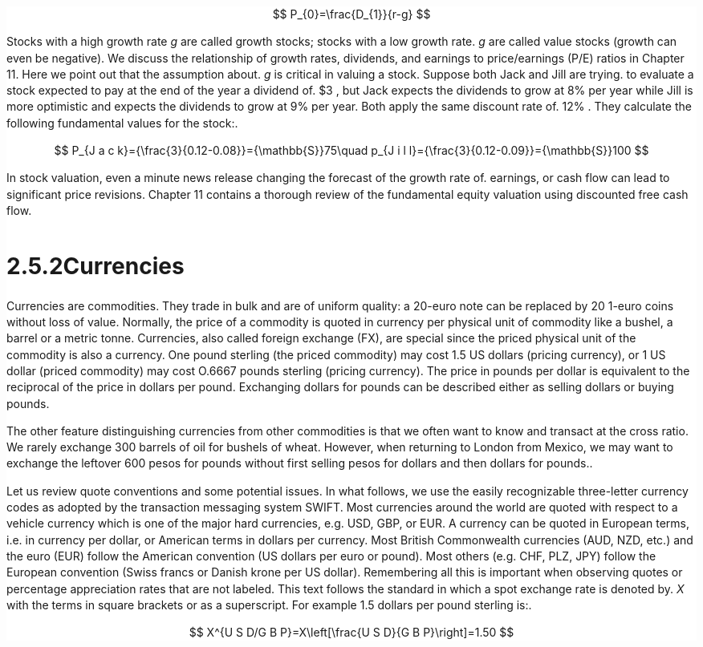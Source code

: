 $$
P_{0}=\frac{D_{1}}{r-g}
$$  

Stocks with a high growth rate $g$ are called growth stocks; stocks with a low growth rate. $g$ are called value stocks (growth can even be negative). We discuss the relationship of growth rates, dividends, and earnings to price/earnings (P/E) ratios in Chapter 11. Here we point out that the assumption about. $g$ is critical in valuing a stock. Suppose both Jack and Jill are trying. to evaluate a stock expected to pay at the end of the year a dividend of. $\$3$ , but Jack expects the dividends to grow at $8\%$ per year while Jill is more optimistic and expects the dividends to grow at $9\%$ per year. Both apply the same discount rate of. $12\%$ . They calculate the following fundamental values for the stock:.  

$$
P_{J a c k}={\frac{3}{0.12-0.08}}={\mathbb{S}}75\quad p_{J i l l}={\frac{3}{0.12-0.09}}={\mathbb{S}}100
$$  

In stock valuation, even a minute news release changing the forecast of the growth rate of. earnings, or cash flow can lead to significant price revisions. Chapter 11 contains a thorough review of the fundamental equity valuation using discounted free cash flow.  

# 2.5.2Currencies  

Currencies are commodities. They trade in bulk and are of uniform quality: a 20-euro note can be replaced by 20 1-euro coins without loss of value. Normally, the price of a commodity is quoted in currency per physical unit of commodity like a bushel, a barrel or a metric tonne. Currencies, also called foreign exchange (FX), are special since the priced physical unit of the commodity is also a currency. One pound sterling (the priced commodity) may cost 1.5 US dollars (pricing currency), or 1 US dollar (priced commodity) may cost O.6667 pounds sterling (pricing currency). The price in pounds per dollar is equivalent to the reciprocal of the price in dollars per pound. Exchanging dollars for pounds can be described either as selling dollars or buying pounds.  

The other feature distinguishing currencies from other commodities is that we often want to know and transact at the cross ratio. We rarely exchange 300 barrels of oil for bushels of wheat. However, when returning to London from Mexico, we may want to exchange the leftover 600 pesos for pounds without first selling pesos for dollars and then dollars for pounds..  

Let us review quote conventions and some potential issues. In what follows, we use the easily recognizable three-letter currency codes as adopted by the transaction messaging system SWIFT. Most currencies around the world are quoted with respect to a vehicle currency which is one of the major hard currencies, e.g. USD, GBP, or EUR. A currency can be quoted in European terms, i.e. in currency per dollar, or American terms in dollars per currency. Most British Commonwealth currencies (AUD, NZD, etc.) and the euro (EUR) follow the American convention (US dollars per euro or pound). Most others (e.g. CHF, PLZ, JPY) follow the European convention (Swiss francs or Danish krone per US dollar). Remembering all this is important when observing quotes or percentage appreciation rates that are not labeled. This text follows the standard in which a spot exchange rate is denoted by. $X$ with the terms in square brackets or as a superscript. For example 1.5 dollars per pound sterling is:.  

$$
X^{U S D/G B P}=X\left[\frac{U S D}{G B P}\right]=1.50
$$  
